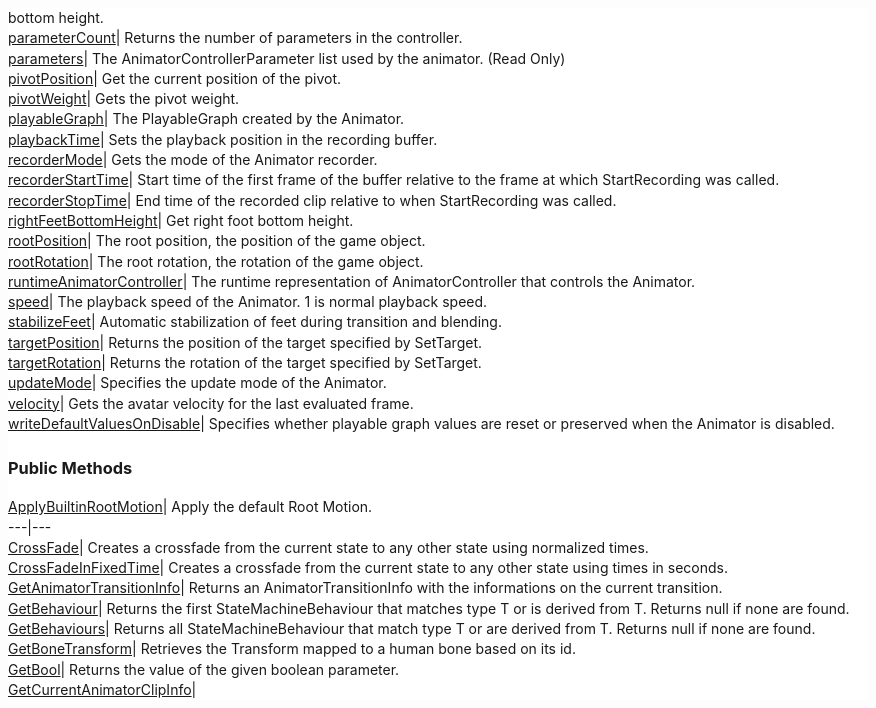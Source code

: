 bottom height.  
[parameterCount](Animator-parameterCount.html)| Returns the number of
parameters in the controller.  
[parameters](Animator-parameters.html)| The AnimatorControllerParameter list
used by the animator. (Read Only)  
[pivotPosition](Animator-pivotPosition.html)| Get the current position of the
pivot.  
[pivotWeight](Animator-pivotWeight.html)| Gets the pivot weight.  
[playableGraph](Animator-playableGraph.html)| The PlayableGraph created by the
Animator.  
[playbackTime](Animator-playbackTime.html)| Sets the playback position in the
recording buffer.  
[recorderMode](Animator-recorderMode.html)| Gets the mode of the Animator
recorder.  
[recorderStartTime](Animator-recorderStartTime.html)| Start time of the first
frame of the buffer relative to the frame at which StartRecording was called.  
[recorderStopTime](Animator-recorderStopTime.html)| End time of the recorded
clip relative to when StartRecording was called.  
[rightFeetBottomHeight](Animator-rightFeetBottomHeight.html)| Get right foot
bottom height.  
[rootPosition](Animator-rootPosition.html)| The root position, the position of
the game object.  
[rootRotation](Animator-rootRotation.html)| The root rotation, the rotation of
the game object.  
[runtimeAnimatorController](Animator-runtimeAnimatorController.html)| The
runtime representation of AnimatorController that controls the Animator.  
[speed](Animator-speed.html)| The playback speed of the Animator. 1 is normal
playback speed.  
[stabilizeFeet](Animator-stabilizeFeet.html)| Automatic stabilization of feet
during transition and blending.  
[targetPosition](Animator-targetPosition.html)| Returns the position of the
target specified by SetTarget.  
[targetRotation](Animator-targetRotation.html)| Returns the rotation of the
target specified by SetTarget.  
[updateMode](Animator-updateMode.html)| Specifies the update mode of the
Animator.  
[velocity](Animator-velocity.html)| Gets the avatar velocity for the last
evaluated frame.  
[writeDefaultValuesOnDisable](Animator-writeDefaultValuesOnDisable.html)|
Specifies whether playable graph values are reset or preserved when the
Animator is disabled.  
  
### Public Methods

[ApplyBuiltinRootMotion](Animator.ApplyBuiltinRootMotion.html)| Apply the
default Root Motion.  
---|---  
[CrossFade](Animator.CrossFade.html)| Creates a crossfade from the current
state to any other state using normalized times.  
[CrossFadeInFixedTime](Animator.CrossFadeInFixedTime.html)| Creates a
crossfade from the current state to any other state using times in seconds.  
[GetAnimatorTransitionInfo](Animator.GetAnimatorTransitionInfo.html)| Returns
an AnimatorTransitionInfo with the informations on the current transition.  
[GetBehaviour](Animator.GetBehaviour.html)| Returns the first
StateMachineBehaviour that matches type T or is derived from T. Returns null
if none are found.  
[GetBehaviours](Animator.GetBehaviours.html)| Returns all
StateMachineBehaviour that match type T or are derived from T. Returns null if
none are found.  
[GetBoneTransform](Animator.GetBoneTransform.html)| Retrieves the Transform
mapped to a human bone based on its id.  
[GetBool](Animator.GetBool.html)| Returns the value of the given boolean
parameter.  
[GetCurrentAnimatorClipInfo](Animator.GetCurrentAnimatorClipInfo.html)|
